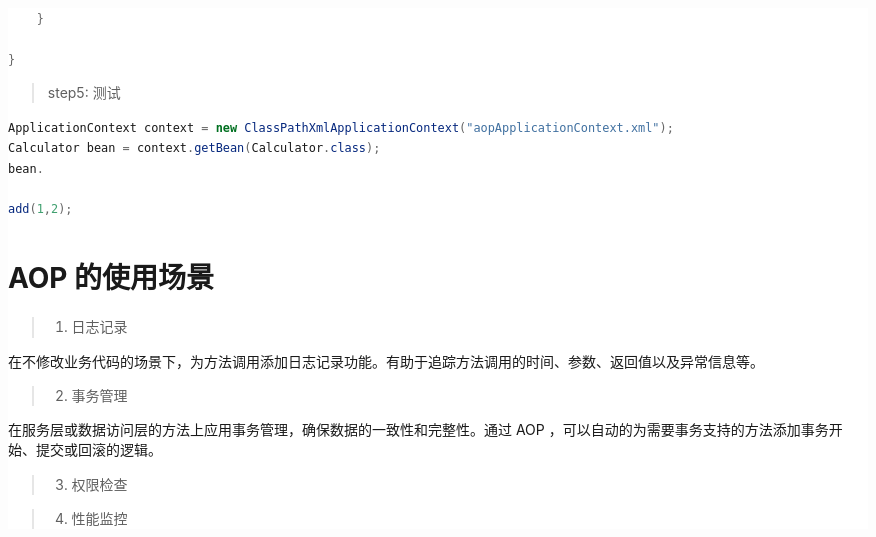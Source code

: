 ```java
    }

}
```

> step5: 测试

```java
ApplicationContext context = new ClassPathXmlApplicationContext("aopApplicationContext.xml");
Calculator bean = context.getBean(Calculator.class);
bean.

add(1,2);
```

# AOP 的使用场景

> 1. 日志记录

在不修改业务代码的场景下，为方法调用添加日志记录功能。有助于追踪方法调用的时间、参数、返回值以及异常信息等。

> 2. 事务管理

在服务层或数据访问层的方法上应用事务管理，确保数据的一致性和完整性。通过 AOP ，可以自动的为需要事务支持的方法添加事务开始、提交或回滚的逻辑。

> 3. 权限检查

> 4. 性能监控



